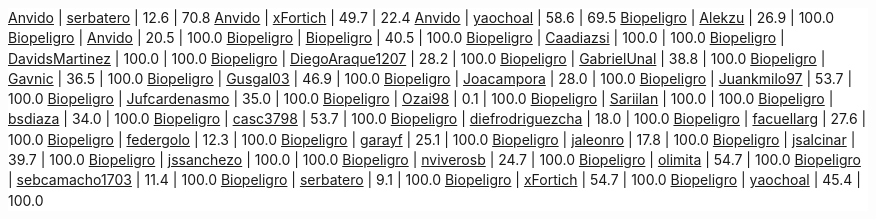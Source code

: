 [Anvido](http://www.ironhacks.com/preview/Anvido/webapp_phase2/index.html) | [serbatero](http://www.ironhacks.com/preview/serbatero/webapp_phase3/index.html) | 12.6 | 70.8
[Anvido](http://www.ironhacks.com/preview/Anvido/webapp_phase2/index.html) | [xFortich](http://www.ironhacks.com/preview/xFortich/webapp_phase3/index.html) | 49.7 | 22.4
[Anvido](http://www.ironhacks.com/preview/Anvido/webapp_phase2/index.html) | [yaochoal](http://www.ironhacks.com/preview/yaochoal/webapp_phase3/index.html) | 58.6 | 69.5
[Biopeligro](http://www.ironhacks.com/preview/Biopeligro/webapp_phase2/index.html) | [Alekzu](http://www.ironhacks.com/preview/Alekzu/webapp_phase3/index.html) | 26.9 | 100.0
[Biopeligro](http://www.ironhacks.com/preview/Biopeligro/webapp_phase2/index.html) | [Anvido](http://www.ironhacks.com/preview/Anvido/webapp_phase3/index.html) | 20.5 | 100.0
[Biopeligro](http://www.ironhacks.com/preview/Biopeligro/webapp_phase2/index.html) | [Biopeligro](http://www.ironhacks.com/preview/Biopeligro/webapp_phase3/index.html) | 40.5 | 100.0
[Biopeligro](http://www.ironhacks.com/preview/Biopeligro/webapp_phase2/index.html) | [Caadiazsi](http://www.ironhacks.com/preview/Caadiazsi/webapp_phase3/index.html) | 100.0 | 100.0
[Biopeligro](http://www.ironhacks.com/preview/Biopeligro/webapp_phase2/index.html) | [DavidsMartinez](http://www.ironhacks.com/preview/DavidsMartinez/webapp_phase3/index.html) | 100.0 | 100.0
[Biopeligro](http://www.ironhacks.com/preview/Biopeligro/webapp_phase2/index.html) | [DiegoAraque1207](http://www.ironhacks.com/preview/DiegoAraque1207/webapp_phase3/index.html) | 28.2 | 100.0
[Biopeligro](http://www.ironhacks.com/preview/Biopeligro/webapp_phase2/index.html) | [GabrielUnal](http://www.ironhacks.com/preview/GabrielUnal/webapp_phase3/index.html) | 38.8 | 100.0
[Biopeligro](http://www.ironhacks.com/preview/Biopeligro/webapp_phase2/index.html) | [Gavnic](http://www.ironhacks.com/preview/Gavnic/webapp_phase3/index.html) | 36.5 | 100.0
[Biopeligro](http://www.ironhacks.com/preview/Biopeligro/webapp_phase2/index.html) | [Gusgal03](http://www.ironhacks.com/preview/Gusgal03/webapp_phase3/index.html) | 46.9 | 100.0
[Biopeligro](http://www.ironhacks.com/preview/Biopeligro/webapp_phase2/index.html) | [Joacampora](http://www.ironhacks.com/preview/Joacampora/webapp_phase3/index.html) | 28.0 | 100.0
[Biopeligro](http://www.ironhacks.com/preview/Biopeligro/webapp_phase2/index.html) | [Juankmilo97](http://www.ironhacks.com/preview/Juankmilo97/webapp_phase3/index.html) | 53.7 | 100.0
[Biopeligro](http://www.ironhacks.com/preview/Biopeligro/webapp_phase2/index.html) | [Jufcardenasmo](http://www.ironhacks.com/preview/Jufcardenasmo/webapp_phase3/index.html) | 35.0 | 100.0
[Biopeligro](http://www.ironhacks.com/preview/Biopeligro/webapp_phase2/index.html) | [Ozai98](http://www.ironhacks.com/preview/Ozai98/webapp_phase3/index.html) | 0.1 | 100.0
[Biopeligro](http://www.ironhacks.com/preview/Biopeligro/webapp_phase2/index.html) | [Sariilan](http://www.ironhacks.com/preview/Sariilan/webapp_phase3/index.html) | 100.0 | 100.0
[Biopeligro](http://www.ironhacks.com/preview/Biopeligro/webapp_phase2/index.html) | [bsdiaza](http://www.ironhacks.com/preview/bsdiaza/webapp_phase3/index.html) | 34.0 | 100.0
[Biopeligro](http://www.ironhacks.com/preview/Biopeligro/webapp_phase2/index.html) | [casc3798](http://www.ironhacks.com/preview/casc3798/webapp_phase3/index.html) | 53.7 | 100.0
[Biopeligro](http://www.ironhacks.com/preview/Biopeligro/webapp_phase2/index.html) | [diefrodriguezcha](http://www.ironhacks.com/preview/diefrodriguezcha/webapp_phase3/index.html) | 18.0 | 100.0
[Biopeligro](http://www.ironhacks.com/preview/Biopeligro/webapp_phase2/index.html) | [facuellarg](http://www.ironhacks.com/preview/facuellarg/webapp_phase3/index.html) | 27.6 | 100.0
[Biopeligro](http://www.ironhacks.com/preview/Biopeligro/webapp_phase2/index.html) | [federgolo](http://www.ironhacks.com/preview/federgolo/webapp_phase3/index.html) | 12.3 | 100.0
[Biopeligro](http://www.ironhacks.com/preview/Biopeligro/webapp_phase2/index.html) | [garayf](http://www.ironhacks.com/preview/garayf/webapp_phase3/index.html) | 25.1 | 100.0
[Biopeligro](http://www.ironhacks.com/preview/Biopeligro/webapp_phase2/index.html) | [jaleonro](http://www.ironhacks.com/preview/jaleonro/webapp_phase3/index.html) | 17.8 | 100.0
[Biopeligro](http://www.ironhacks.com/preview/Biopeligro/webapp_phase2/index.html) | [jsalcinar](http://www.ironhacks.com/preview/jsalcinar/webapp_phase3/index.html) | 39.7 | 100.0
[Biopeligro](http://www.ironhacks.com/preview/Biopeligro/webapp_phase2/index.html) | [jssanchezo](http://www.ironhacks.com/preview/jssanchezo/webapp_phase3/index.html) | 100.0 | 100.0
[Biopeligro](http://www.ironhacks.com/preview/Biopeligro/webapp_phase2/index.html) | [nviverosb](http://www.ironhacks.com/preview/nviverosb/webapp_phase3/index.html) | 24.7 | 100.0
[Biopeligro](http://www.ironhacks.com/preview/Biopeligro/webapp_phase2/index.html) | [olimita](http://www.ironhacks.com/preview/olimita/webapp_phase3/index.html) | 54.7 | 100.0
[Biopeligro](http://www.ironhacks.com/preview/Biopeligro/webapp_phase2/index.html) | [sebcamacho1703](http://www.ironhacks.com/preview/sebcamacho1703/webapp_phase3/index.html) | 11.4 | 100.0
[Biopeligro](http://www.ironhacks.com/preview/Biopeligro/webapp_phase2/index.html) | [serbatero](http://www.ironhacks.com/preview/serbatero/webapp_phase3/index.html) | 9.1 | 100.0
[Biopeligro](http://www.ironhacks.com/preview/Biopeligro/webapp_phase2/index.html) | [xFortich](http://www.ironhacks.com/preview/xFortich/webapp_phase3/index.html) | 54.7 | 100.0
[Biopeligro](http://www.ironhacks.com/preview/Biopeligro/webapp_phase2/index.html) | [yaochoal](http://www.ironhacks.com/preview/yaochoal/webapp_phase3/index.html) | 45.4 | 100.0